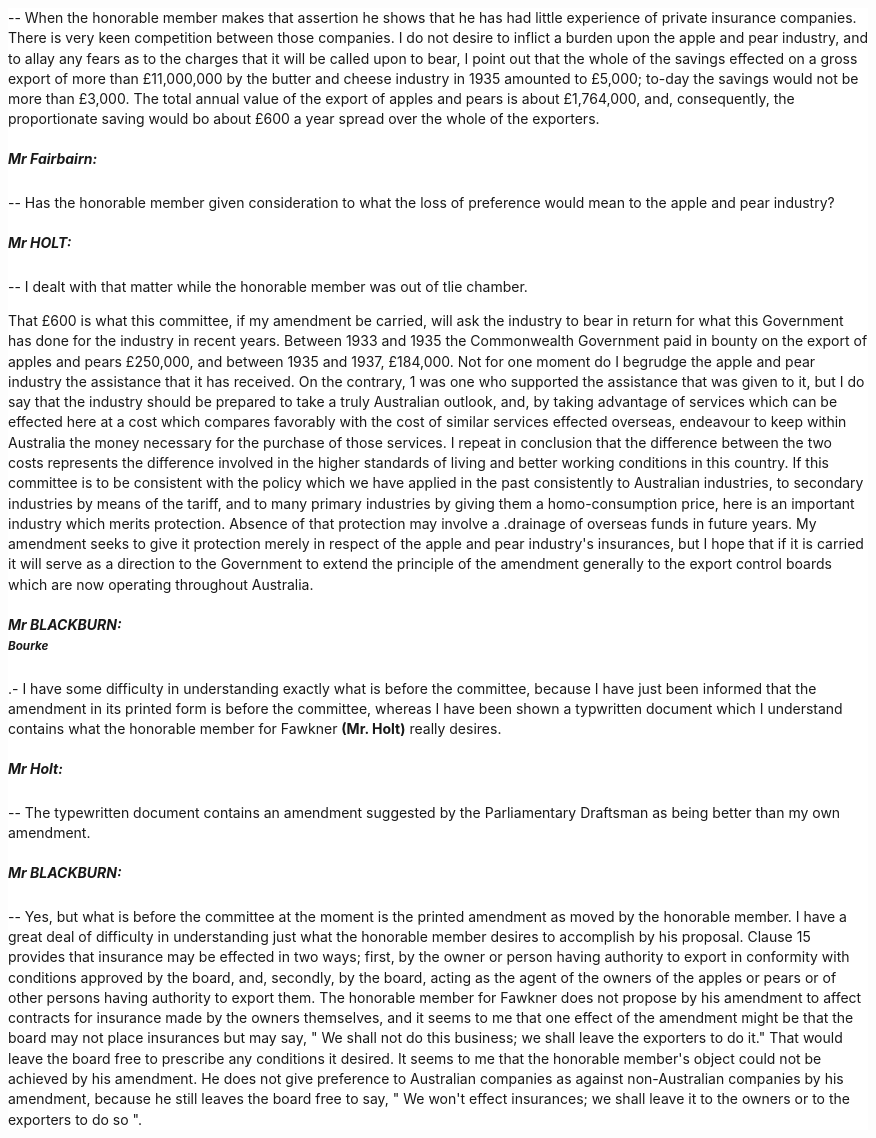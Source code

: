 -- When the honorable member makes that assertion he shows that he has had little experience of private insurance companies. There is very keen competition between those companies. I do not desire to inflict a burden upon the apple and pear industry, and to allay any fears as to the charges that it will be called upon to bear, I point out that the whole of the savings effected on a gross export of more than £11,000,000 by the butter and cheese industry in 1935 amounted to £5,000; to-day the savings would not be more than £3,000. The total annual value of the export of apples and pears is about £1,764,000, and, consequently, the proportionate saving would bo about £600 a year spread over the whole of the exporters. 

##### Mr Fairbairn:

-- Has the honorable member given consideration to what the loss of preference would mean to the apple and pear industry? 

##### Mr HOLT:

-- I dealt with that matter while the honorable member was out of tlie chamber. 

That £600 is what this committee, if my amendment be carried, will ask the industry to bear in return for what this Government has done for the industry in recent years. Between 1933 and 1935 the Commonwealth Government paid in bounty on the export of apples and pears £250,000, and between 1935 and 1937, £184,000. Not for one moment do I begrudge the apple and pear industry the assistance that it has received. On the contrary, 1 was one who supported the assistance that was given to it, but I do say that the industry should be prepared to take a truly Australian outlook, and, by taking advantage of services which can be effected here at a cost which compares favorably with the cost of similar services effected overseas, endeavour to keep within Australia the money necessary for the purchase of those services. I repeat in conclusion that the difference between the two costs represents the difference involved in the higher standards of living and better working conditions in this country. If this committee is to be consistent with the policy which we have applied in the past consistently to Australian industries, to secondary industries by means of the tariff, and to many primary industries by giving them a homo-consumption price, here is an important industry which merits protection. Absence of that protection may involve a .drainage of overseas funds in future years. My amendment seeks to give it protection merely in respect of the apple and pear industry's insurances, but I hope that if it is carried it will serve as a direction to the Government to extend the principle of the amendment generally to the export control boards which are now operating throughout Australia. 

##### Mr BLACKBURN:<br><small class="text-muted">Bourke</small>

.- I have some difficulty in understanding exactly what is before the committee, because I have just been informed that the amendment in its printed form is before the committee, whereas I have been shown a typwritten document which I understand contains what the honorable member for Fawkner  **(Mr. Holt)**  really desires. 

##### Mr Holt:

--  The typewritten document contains an amendment suggested by the Parliamentary Draftsman as being better than my own amendment. 

##### Mr BLACKBURN:

-- Yes, but what is before the committee at the moment is  the printed amendment as moved by the honorable member. I have a great deal of difficulty in understanding just what the honorable member desires to accomplish by his proposal. Clause 15 provides that insurance may be effected in two ways; first, by the owner or person having authority to export in conformity with conditions approved by the board, and, secondly, by the board, acting as the agent of the owners of the apples or pears or of other persons having authority to export them. The honorable member for Fawkner does not propose by his amendment to affect contracts for insurance made by the owners themselves, and it seems to me that one effect of the amendment might be that the board may not place insurances but may say, " We shall not do this business; we shall leave the exporters to do it." That would leave the board free to prescribe any conditions it desired. It seems to me that the honorable member's object could not be achieved by his amendment. He does not give preference to Australian companies as against non-Australian companies by his amendment, because he still leaves the board free to say, " We won't effect insurances; we shall leave it to the owners or to the exporters to do so ". 
